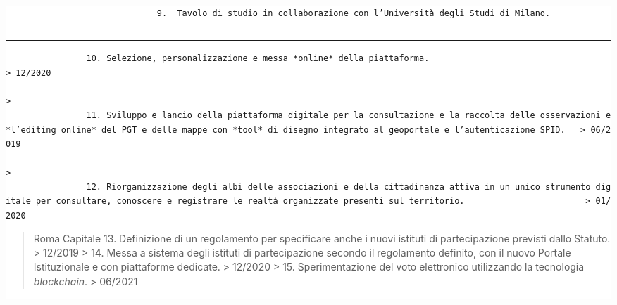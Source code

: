                                                                                                                                                                                                                                                                                                                                                                                                                                                                                                                                                                                                                                                   
                                  9.  Tavolo di studio in collaborazione con l’Università degli Studi di Milano.                                                                                                                                                                                                                                                                                                                                                                                                                                                                                                                                  
                                                                                                                                                                                                                                                                                                                                                                                                                                                                                                                                                                                                                                                  
  ------------------------------- --------------------------------------------------------------------------------------------------------------------------------------------------------------------------------------------------------------------------------------------------------------------------------------------------------------------------------------------------------------------------------------------------------------------------------------------------------------------------------------------------------------------------------------------------------------------------------------------------------------- ---------------------

  ----------------- -------------------------------------------------------------------------------------------------------------------------------------------------------------------------------------------------------------------------- -----------
                    10. Selezione, personalizzazione e messa *online* della piattaforma.                                                                                                                                                       > 12/2020
                                                                                                                                                                                                                                               >
                    11. Sviluppo e lancio della piattaforma digitale per la consultazione e la raccolta delle osservazioni e *l’editing online* del PGT e delle mappe con *tool* di disegno integrato al geoportale e l’autenticazione SPID.   > 06/2019
                                                                                                                                                                                                                                               >
                    12. Riorganizzazione degli albi delle associazioni e della cittadinanza attiva in un unico strumento digitale per consultare, conoscere e registrare le realtà organizzate presenti sul territorio.                        > 01/2020
                                                                                                                                                                                                                                               

  > Roma Capitale   13. Definizione di un regolamento per specificare anche i nuovi istituti di partecipazione previsti dallo Statuto.                                                                                                         > 12/2019
                                                                                                                                                                                                                                               >
                    14. Messa a sistema degli istituti di partecipazione secondo il regolamento definito, con il nuovo Portale Istituzionale e con piattaforme dedicate.                                                                       > 12/2020
                                                                                                                                                                                                                                               >
                    15. Sperimentazione del voto elettronico utilizzando la tecnologia *blockchain*.                                                                                                                                           > 06/2021
                                                                                                                                                                                                                                               
  ----------------- -------------------------------------------------------------------------------------------------------------------------------------------------------------------------------------------------------------------------- -----------
